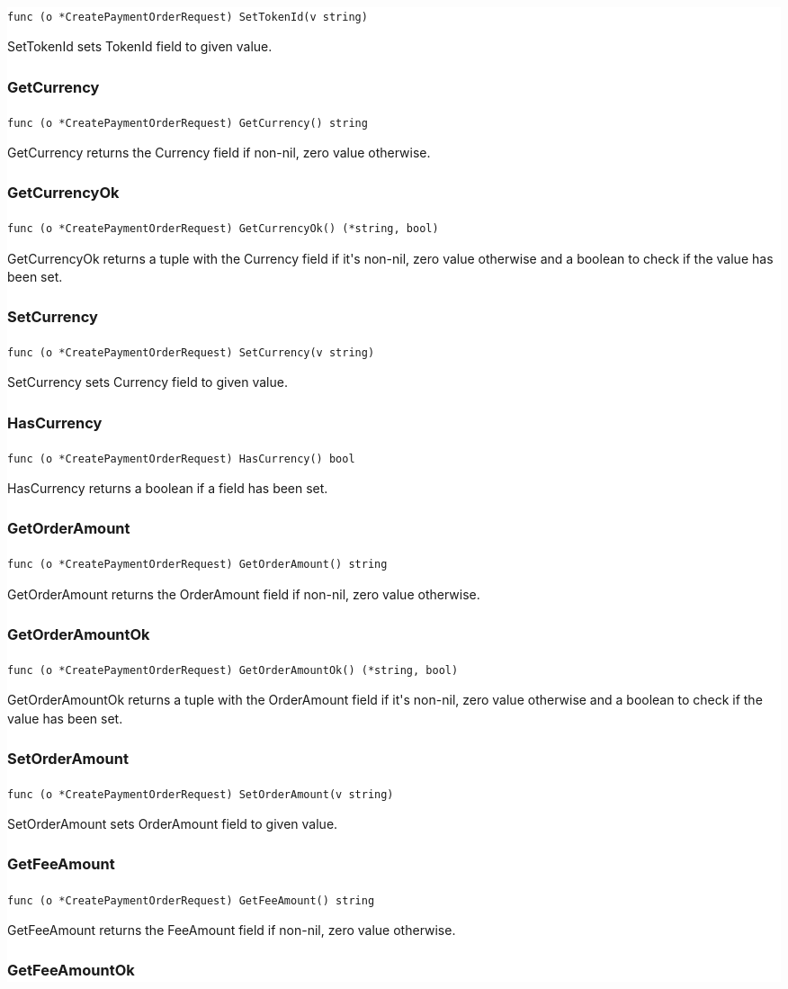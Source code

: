 `func (o *CreatePaymentOrderRequest) SetTokenId(v string)`

SetTokenId sets TokenId field to given value.


### GetCurrency

`func (o *CreatePaymentOrderRequest) GetCurrency() string`

GetCurrency returns the Currency field if non-nil, zero value otherwise.

### GetCurrencyOk

`func (o *CreatePaymentOrderRequest) GetCurrencyOk() (*string, bool)`

GetCurrencyOk returns a tuple with the Currency field if it's non-nil, zero value otherwise
and a boolean to check if the value has been set.

### SetCurrency

`func (o *CreatePaymentOrderRequest) SetCurrency(v string)`

SetCurrency sets Currency field to given value.

### HasCurrency

`func (o *CreatePaymentOrderRequest) HasCurrency() bool`

HasCurrency returns a boolean if a field has been set.

### GetOrderAmount

`func (o *CreatePaymentOrderRequest) GetOrderAmount() string`

GetOrderAmount returns the OrderAmount field if non-nil, zero value otherwise.

### GetOrderAmountOk

`func (o *CreatePaymentOrderRequest) GetOrderAmountOk() (*string, bool)`

GetOrderAmountOk returns a tuple with the OrderAmount field if it's non-nil, zero value otherwise
and a boolean to check if the value has been set.

### SetOrderAmount

`func (o *CreatePaymentOrderRequest) SetOrderAmount(v string)`

SetOrderAmount sets OrderAmount field to given value.


### GetFeeAmount

`func (o *CreatePaymentOrderRequest) GetFeeAmount() string`

GetFeeAmount returns the FeeAmount field if non-nil, zero value otherwise.

### GetFeeAmountOk

